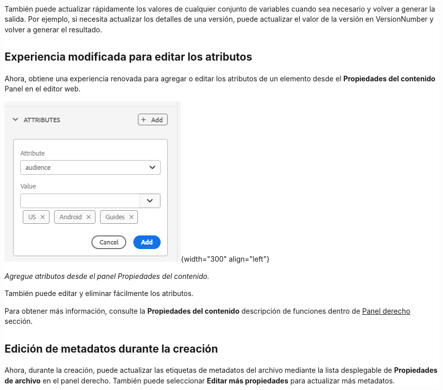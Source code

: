 También puede actualizar rápidamente los valores de cualquier conjunto de variables cuando sea necesario y volver a generar la salida. Por ejemplo, si necesita actualizar los detalles de una versión, puede actualizar el valor de la versión en VersionNumber y volver a generar el resultado.


## Experiencia modificada para editar los atributos

Ahora, obtiene una experiencia renovada para agregar o editar los atributos de un elemento desde el **Propiedades del contenido** Panel en el editor web.

![Panel Atributos](assets/attributes-multiple-properties.png){width="300" align="left"}

*Agregue atributos desde el panel Propiedades del contenido.*

También puede editar y eliminar fácilmente los atributos.

Para obtener más información, consulte la **Propiedades del contenido** descripción de funciones dentro de [Panel derecho](../user-guide/web-editor-features.md#id2051EB003YK) sección.


## Edición de metadatos durante la creación

Ahora, durante la creación, puede actualizar las etiquetas de metadatos del archivo mediante la lista desplegable de **Propiedades de archivo** en el panel derecho. También puede seleccionar **Editar más propiedades** para actualizar más metadatos.
